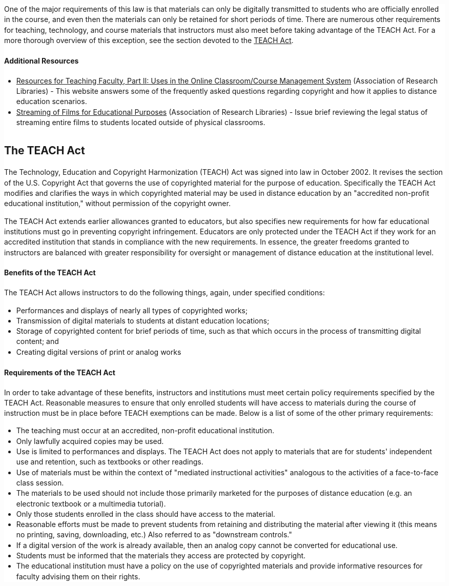 One of the major requirements of this law is that materials can only be digitally transmitted to students who are officially enrolled in the course, and even then the materials can only be retained for short periods of time. There are numerous other requirements for teaching, technology, and course materials that instructors must also meet before taking advantage of the TEACH Act. For a more thorough overview of this exception, see the section devoted to the [TEACH Act](#TEACH).

#### Additional Resources

- [Resources for Teaching Faculty, Part II: Uses in the Online Classroom/Course Management System](http://www.knowyourcopyrights.org/resourcesfac/faq/online.shtml) (Association of Research Libraries) - This website answers some of the frequently asked questions regarding copyright and how it applies to distance education scenarios.
- [Streaming of Films for Educational Purposes](http://www.acrl.ala.org/acrlinsider/archives/1718) (Association of Research Libraries) - Issue brief reviewing the legal status of streaming entire films to students located outside of physical classrooms.

## The TEACH Act

The Technology, Education and Copyright Harmonization (TEACH) Act was signed into law in October 2002. It revises the section of the U.S. Copyright Act that governs the use of copyrighted material for the purpose of education. Specifically the TEACH Act modifies and clarifies the ways in which copyrighted material may be used in distance education by an "accredited non-profit educational institution," without permission of the copyright owner.

The TEACH Act extends earlier allowances granted to educators, but also specifies new requirements for how far educational institutions must go in preventing copyright infringement. Educators are only protected under the TEACH Act if they work for an accredited institution that stands in compliance with the new requirements. In essence, the greater freedoms granted to instructors are balanced with greater responsibility for oversight or management of distance education at the institutional level.

#### Benefits of the TEACH Act

The TEACH Act allows instructors to do the following things, again, under specified conditions:

- Performances and displays of nearly all types of copyrighted works;
- Transmission of digital materials to students at distant education locations;
- Storage of copyrighted content for brief periods of time, such as that which occurs in the process of transmitting digital content; and
- Creating digital versions of print or analog works

#### Requirements of the TEACH Act

In order to take advantage of these benefits, instructors and institutions must meet certain policy requirements specified by the TEACH Act. Reasonable measures to ensure that only enrolled students will have access to materials during the course of instruction must be in place before TEACH exemptions can be made. Below is a list of some of the other primary requirements:

- The teaching must occur at an accredited, non-profit educational institution.
- Only lawfully acquired copies may be used.
- Use is limited to performances and displays. The TEACH Act does not apply to materials that are for students' independent use and retention, such as textbooks or other readings.
- Use of materials must be within the context of "mediated instructional activities" analogous to the activities of a face-to-face class session.
- The materials to be used should not include those primarily marketed for the purposes of distance education (e.g. an electronic textbook or a multimedia tutorial).
- Only those students enrolled in the class should have access to the material.
- Reasonable efforts must be made to prevent students from retaining and distributing the material after viewing it (this means no printing, saving, downloading, etc.) Also referred to as "downstream controls."
- If a digital version of the work is already available, then an analog copy cannot be converted for educational use.
- Students must be informed that the materials they access are protected by copyright.
- The educational institution must have a policy on the use of copyrighted materials and provide informative resources for faculty advising them on their rights.
